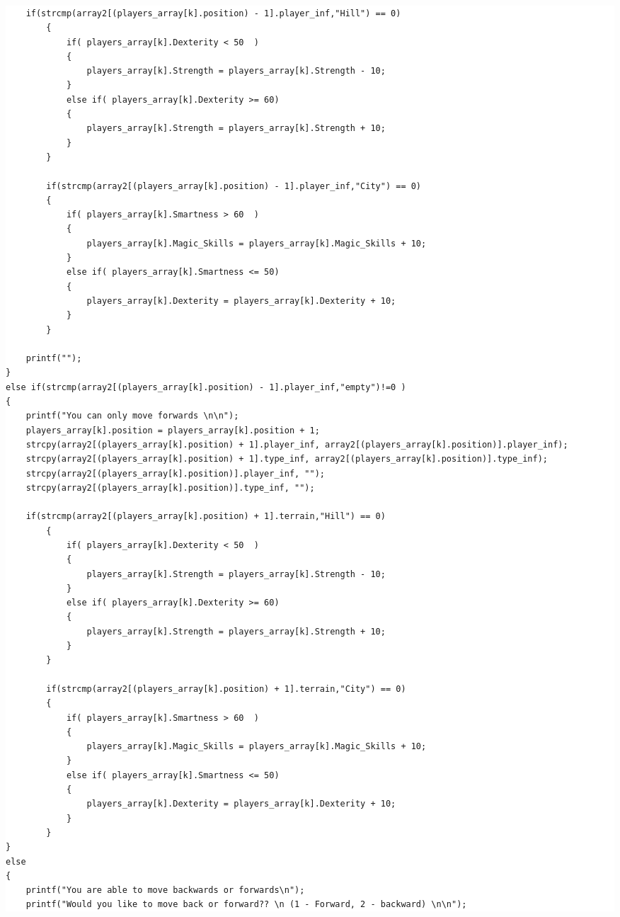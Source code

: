 		if(strcmp(array2[(players_array[k].position) - 1].player_inf,"Hill") == 0)
			{
				if( players_array[k].Dexterity < 50  )
				{
					players_array[k].Strength = players_array[k].Strength - 10;
				}
				else if( players_array[k].Dexterity >= 60)
				{
					players_array[k].Strength = players_array[k].Strength + 10;
				}
			}
			
			if(strcmp(array2[(players_array[k].position) - 1].player_inf,"City") == 0)
			{
				if( players_array[k].Smartness > 60  )
				{
					players_array[k].Magic_Skills = players_array[k].Magic_Skills + 10;
				}
				else if( players_array[k].Smartness	<= 50)
				{
					players_array[k].Dexterity = players_array[k].Dexterity + 10;
				}
			}
			
		printf("");
	}
	else if(strcmp(array2[(players_array[k].position) - 1].player_inf,"empty")!=0 )
	{
		printf("You can only move forwards \n\n");
		players_array[k].position = players_array[k].position + 1;
		strcpy(array2[(players_array[k].position) + 1].player_inf, array2[(players_array[k].position)].player_inf);
		strcpy(array2[(players_array[k].position) + 1].type_inf, array2[(players_array[k].position)].type_inf);
		strcpy(array2[(players_array[k].position)].player_inf, "");
		strcpy(array2[(players_array[k].position)].type_inf, "");
		
		if(strcmp(array2[(players_array[k].position) + 1].terrain,"Hill") == 0)
			{
				if( players_array[k].Dexterity < 50  )
				{
					players_array[k].Strength = players_array[k].Strength - 10;
				}
				else if( players_array[k].Dexterity >= 60)
				{
					players_array[k].Strength = players_array[k].Strength + 10;
				}
			}
			
			if(strcmp(array2[(players_array[k].position) + 1].terrain,"City") == 0)
			{
				if( players_array[k].Smartness > 60  )
				{
					players_array[k].Magic_Skills = players_array[k].Magic_Skills + 10;
				}
				else if( players_array[k].Smartness	<= 50)
				{
					players_array[k].Dexterity = players_array[k].Dexterity + 10;
				}
			}
	}
	else
	{
		printf("You are able to move backwards or forwards\n");
		printf("Would you like to move back or forward?? \n (1 - Forward, 2 - backward) \n\n");
